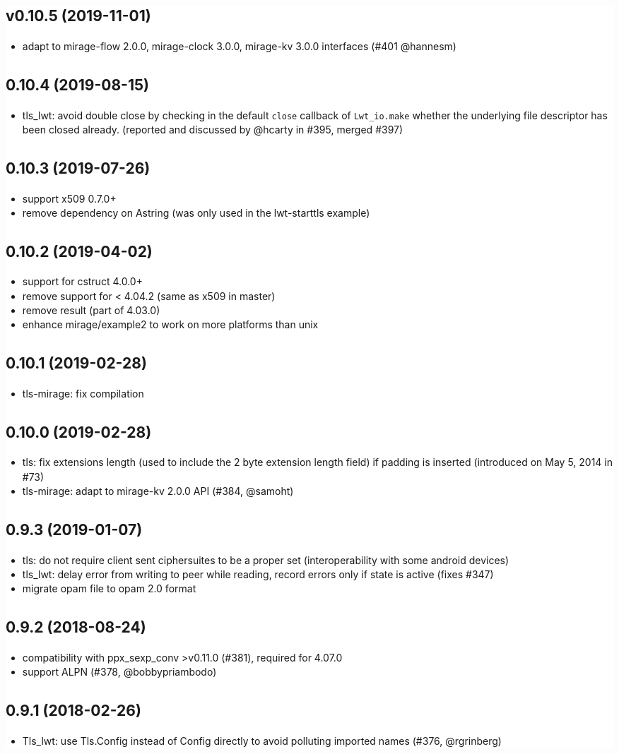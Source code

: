 ## v0.10.5 (2019-11-01)

* adapt to mirage-flow 2.0.0, mirage-clock 3.0.0, mirage-kv 3.0.0 interfaces (#401 @hannesm)

## 0.10.4 (2019-08-15)

* tls_lwt: avoid double close by checking in the default `close` callback of
  `Lwt_io.make` whether the underlying file descriptor has been closed already.
  (reported and discussed by @hcarty in #395, merged #397)

## 0.10.3 (2019-07-26)

* support x509 0.7.0+
* remove dependency on Astring (was only used in the lwt-starttls example)

## 0.10.2 (2019-04-02)

* support for cstruct 4.0.0+
* remove support for < 4.04.2 (same as x509 in master)
* remove result (part of 4.03.0)
* enhance mirage/example2 to work on more platforms than unix

## 0.10.1 (2019-02-28)

* tls-mirage: fix compilation

## 0.10.0 (2019-02-28)

* tls: fix extensions length (used to include the 2 byte extension length field)
  if padding is inserted (introduced on May 5, 2014 in #73)
* tls-mirage: adapt to mirage-kv 2.0.0 API (#384, @samoht)

## 0.9.3 (2019-01-07)

* tls: do not require client sent ciphersuites to be a proper set
  (interoperability with some android devices)
* tls_lwt: delay error from writing to peer while reading, record errors only
  if state is active (fixes #347)
* migrate opam file to opam 2.0 format

## 0.9.2 (2018-08-24)

* compatibility with ppx_sexp_conv >v0.11.0 (#381), required for 4.07.0
* support ALPN (#378, @bobbypriambodo)

## 0.9.1 (2018-02-26)

* Tls_lwt: use Tls.Config instead of Config directly to avoid polluting imported
  names (#376, @rgrinberg)
